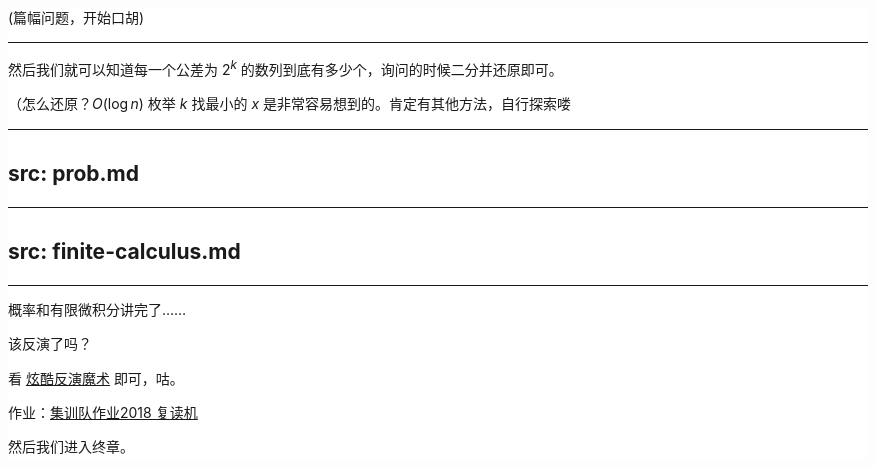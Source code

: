 (篇幅问题，开始口胡)

</v-clicks>

---

<v-clicks>

然后我们就可以知道每一个公差为 $2^k$ 的数列到底有多少个，询问的时候二分并还原即可。

（怎么还原？$O(\log n)$ 枚举 $k$ 找最小的 $x$ 是非常容易想到的。肯定有其他方法，自行探索喽


</v-clicks>

---
src: prob.md
---

---
src: finite-calculus.md
---

---

概率和有限微积分讲完了……

该反演了吗？

看 [炫酷反演魔术](https://vfleaking.blog.uoj.ac/slide/87#/13) 即可，咕。

作业：[集训队作业2018 复读机](https://uoj.ac/problem/450)

然后我们进入终章。
